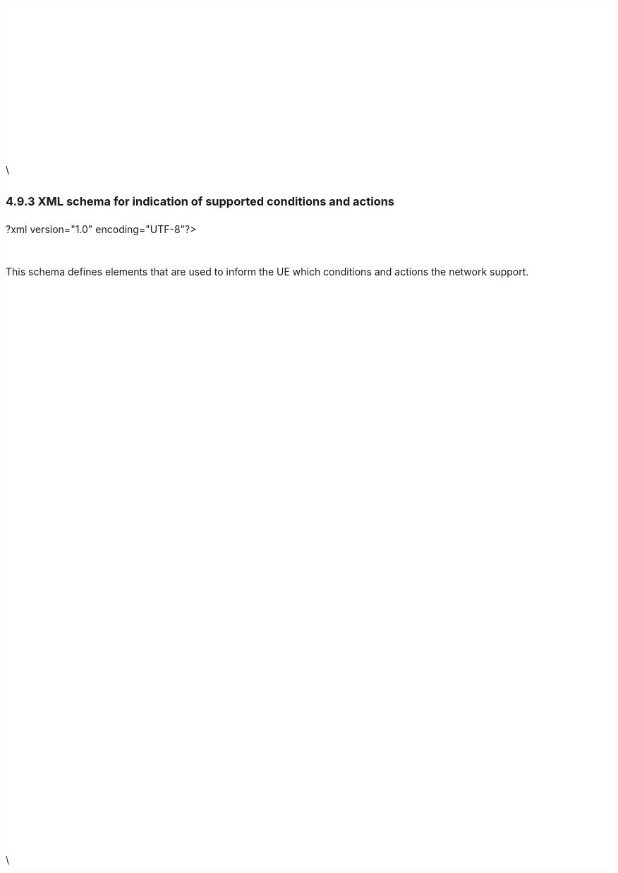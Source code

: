 \
\
\
\
\
\
\
\
\
\
\
\
### 4.9.3 XML schema for indication of supported conditions and actions
?xml version=\"1.0\" encoding=\"UTF-8\"?>
\
\
\
This schema defines elements that are used to inform the UE which conditions
and actions the
network support.
\
\
\
\
\
\
\
\
\
\
\
\
\
\
\
\
\
\
\
\
\
\
\
\
\
\
\
\
\
\
\
\
\
\
\
\
\
\
\
\
\
\